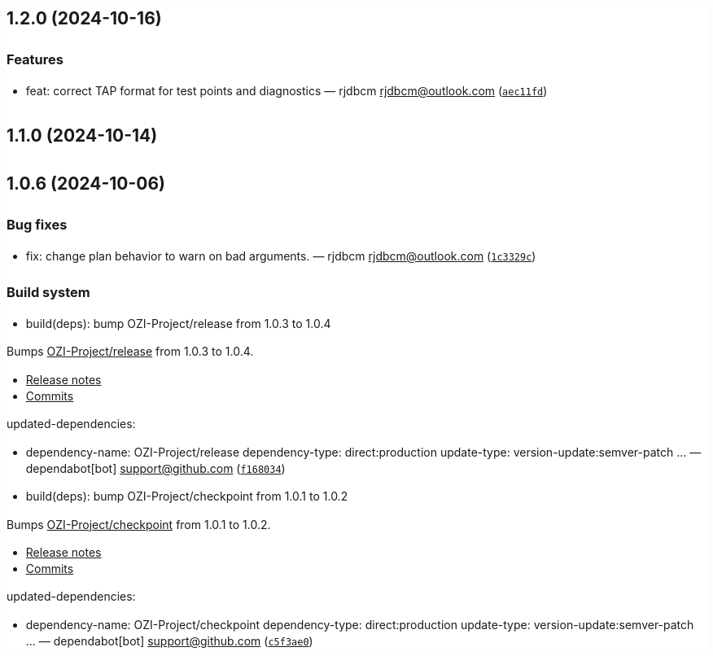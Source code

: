 ## 1.2.0 (2024-10-16)


### Features


* feat: correct TAP format for test points and diagnostics — rjdbcm <rjdbcm@outlook.com>
([`aec11fd`](https://github.com/OZI-Project/TAP-Producer/commit/aec11fd84311c8e19a3969c69323137a6a3db0bc))

## 1.1.0 (2024-10-14)

## 1.0.6 (2024-10-06)


### Bug fixes


* fix: change plan behavior to warn on bad arguments. — rjdbcm <rjdbcm@outlook.com>
([`1c3329c`](https://github.com/OZI-Project/TAP-Producer/commit/1c3329c768ec594f5b6790afec0cef5678a2b788))


### Build system


* build(deps): bump OZI-Project/release from 1.0.3 to 1.0.4

Bumps [OZI-Project/release](https://github.com/ozi-project/release) from 1.0.3 to 1.0.4.
- [Release notes](https://github.com/ozi-project/release/releases)
- [Commits](https://github.com/ozi-project/release/compare/1.0.3...1.0.4)


updated-dependencies:
- dependency-name: OZI-Project/release
  dependency-type: direct:production
  update-type: version-update:semver-patch
... — dependabot[bot] <support@github.com>
([`f168034`](https://github.com/OZI-Project/TAP-Producer/commit/f168034049834d58bbfac2b457498709fecd6fa5))

* build(deps): bump OZI-Project/checkpoint from 1.0.1 to 1.0.2

Bumps [OZI-Project/checkpoint](https://github.com/ozi-project/checkpoint) from 1.0.1 to 1.0.2.
- [Release notes](https://github.com/ozi-project/checkpoint/releases)
- [Commits](https://github.com/ozi-project/checkpoint/compare/1.0.1...1.0.2)


updated-dependencies:
- dependency-name: OZI-Project/checkpoint
  dependency-type: direct:production
  update-type: version-update:semver-patch
... — dependabot[bot] <support@github.com>
([`c5f3ae0`](https://github.com/OZI-Project/TAP-Producer/commit/c5f3ae0b97ae8a4c2511ee16af2070f640e584e2))
